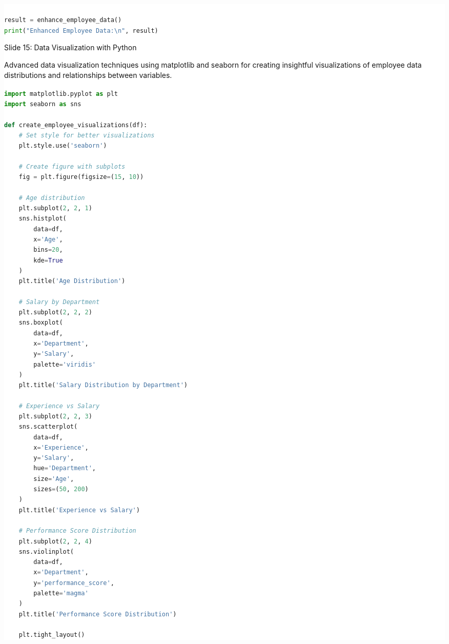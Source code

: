 ```python

result = enhance_employee_data()
print("Enhanced Employee Data:\n", result)
```

Slide 15: Data Visualization with Python

Advanced data visualization techniques using matplotlib and seaborn for creating insightful visualizations of employee data distributions and relationships between variables.

```python
import matplotlib.pyplot as plt
import seaborn as sns

def create_employee_visualizations(df):
    # Set style for better visualizations
    plt.style.use('seaborn')
    
    # Create figure with subplots
    fig = plt.figure(figsize=(15, 10))
    
    # Age distribution
    plt.subplot(2, 2, 1)
    sns.histplot(
        data=df,
        x='Age',
        bins=20,
        kde=True
    )
    plt.title('Age Distribution')
    
    # Salary by Department
    plt.subplot(2, 2, 2)
    sns.boxplot(
        data=df,
        x='Department',
        y='Salary',
        palette='viridis'
    )
    plt.title('Salary Distribution by Department')
    
    # Experience vs Salary
    plt.subplot(2, 2, 3)
    sns.scatterplot(
        data=df,
        x='Experience',
        y='Salary',
        hue='Department',
        size='Age',
        sizes=(50, 200)
    )
    plt.title('Experience vs Salary')
    
    # Performance Score Distribution
    plt.subplot(2, 2, 4)
    sns.violinplot(
        data=df,
        x='Department',
        y='performance_score',
        palette='magma'
    )
    plt.title('Performance Score Distribution')
    
    plt.tight_layout()
```